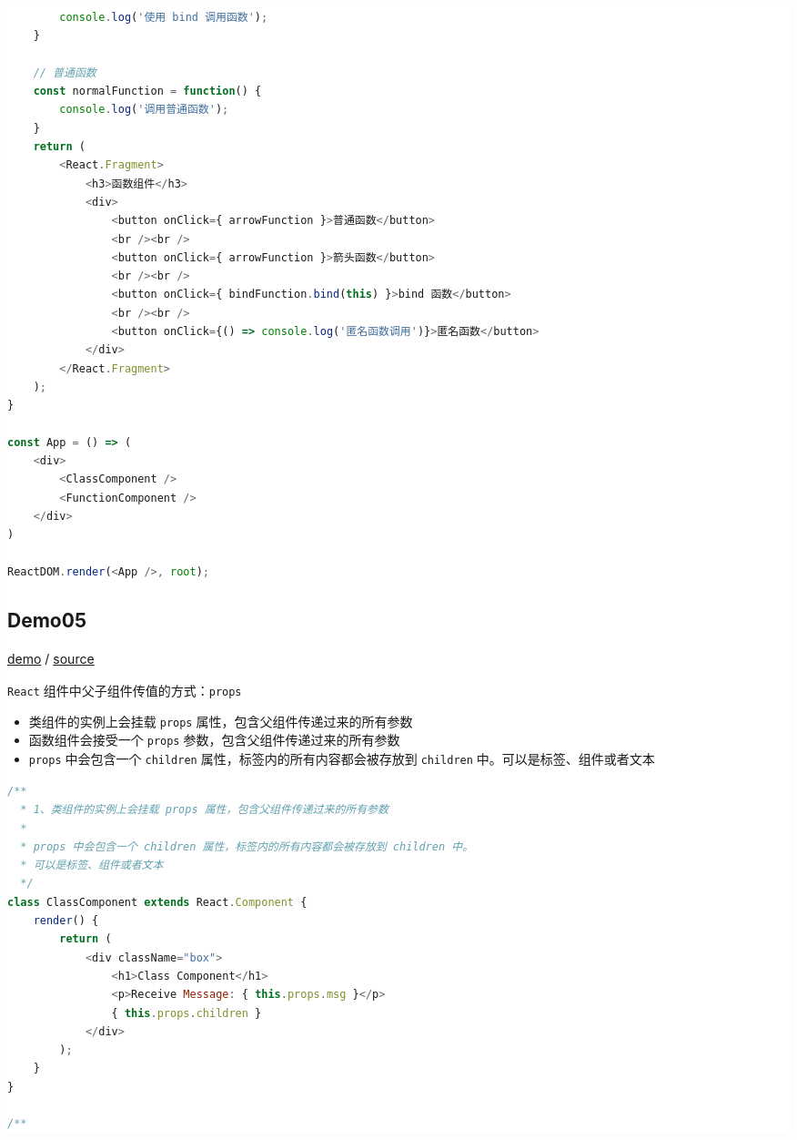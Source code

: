 ``` js
        console.log('使用 bind 调用函数');
    }

    // 普通函数
    const normalFunction = function() {
        console.log('调用普通函数');
    }
    return (
        <React.Fragment>
            <h3>函数组件</h3>
            <div>
                <button onClick={ arrowFunction }>普通函数</button>
                <br /><br />
                <button onClick={ arrowFunction }>箭头函数</button>
                <br /><br />
                <button onClick={ bindFunction.bind(this) }>bind 函数</button>
                <br /><br />
                <button onClick={() => console.log('匿名函数调用')}>匿名函数</button>
            </div>
        </React.Fragment>
    );
}

const App = () => (
    <div>
        <ClassComponent />
        <FunctionComponent />
    </div>
)

ReactDOM.render(<App />, root);
```

## Demo05

[demo](https://beichensky.github.io/example/react-demos/demo05/) / [source](https://github.com/beichensky/Blog/blob/main/react-demos/demo05/index.html)

`React` 组件中父子组件传值的方式：`props`

- 类组件的实例上会挂载 `props` 属性，包含父组件传递过来的所有参数
- 函数组件会接受一个 `props` 参数，包含父组件传递过来的所有参数
- `props` 中会包含一个 `children` 属性，标签内的所有内容都会被存放到 `children` 中。可以是标签、组件或者文本

``` js
/**
  * 1、类组件的实例上会挂载 props 属性，包含父组件传递过来的所有参数
  *
  * props 中会包含一个 children 属性，标签内的所有内容都会被存放到 children 中。
  * 可以是标签、组件或者文本
  */
class ClassComponent extends React.Component {
    render() {
        return (
            <div className="box">
                <h1>Class Component</h1>
                <p>Receive Message: { this.props.msg }</p>
                { this.props.children }
            </div>
        );
    }
}

/**
```